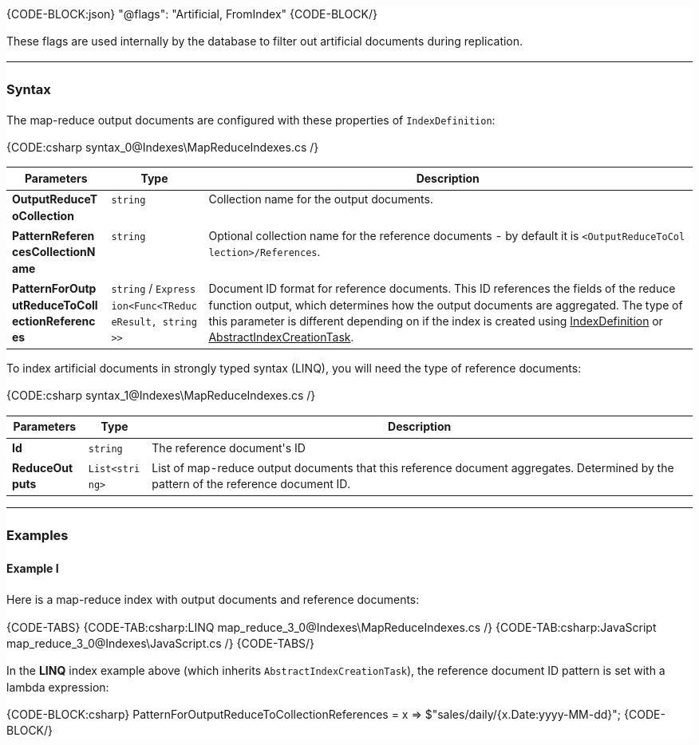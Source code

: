{CODE-BLOCK:json}
"@flags": "Artificial, FromIndex"
{CODE-BLOCK/}

These flags are used internally by the database to filter out artificial documents during replication.  

---

### Syntax

The map-reduce output documents are configured with these properties of 
`IndexDefinition`:  

{CODE:csharp syntax_0@Indexes\MapReduceIndexes.cs /}

| Parameters | Type | Description |
| - | - | - |
| **OutputReduceToCollection** | `string` | Collection name for the output documents. |
| **PatternReferencesCollectionName** | `string` | Optional collection name for the reference documents - by default it is `<OutputReduceToCollection>/References`. |
| **PatternForOutputReduceToCollectionReferences** | `string` / `Expression<Func<TReduceResult, string>>` | Document ID format for reference documents. This ID references the fields of the reduce function output, which determines how the output documents are aggregated. The type of this parameter is different depending on if the index is created using [IndexDefinition](../indexes/creating-and-deploying#using-maintenance-operations) or [AbstractIndexCreationTask](../indexes/creating-and-deploying#using-abstractindexcreationtask). |

To index artificial documents in strongly typed syntax (LINQ), you will need the 
type of reference documents:

{CODE:csharp syntax_1@Indexes\MapReduceIndexes.cs /}

| Parameters | Type | Description |
| - | - | - |
| **Id** | `string` | The reference document's ID |
| **ReduceOutputs** | `List<string>` | List of map-reduce output documents that this reference document aggregates. Determined by the pattern of the reference document ID. |

---

### Examples

#### Example I

Here is a map-reduce index with output documents and reference documents:  

{CODE-TABS}
{CODE-TAB:csharp:LINQ map_reduce_3_0@Indexes\MapReduceIndexes.cs /}
{CODE-TAB:csharp:JavaScript map_reduce_3_0@Indexes\JavaScript.cs /}
{CODE-TABS/}

In the **LINQ** index example above (which inherits `AbstractIndexCreationTask`), 
the reference document ID pattern is set with a lambda expression:  

{CODE-BLOCK:csharp}
PatternForOutputReduceToCollectionReferences = x => $"sales/daily/{x.Date:yyyy-MM-dd}";
{CODE-BLOCK/}  
